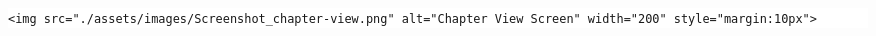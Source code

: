     <img src="./assets/images/Screenshot_chapter-view.png" alt="Chapter View Screen" width="200" style="margin:10px">